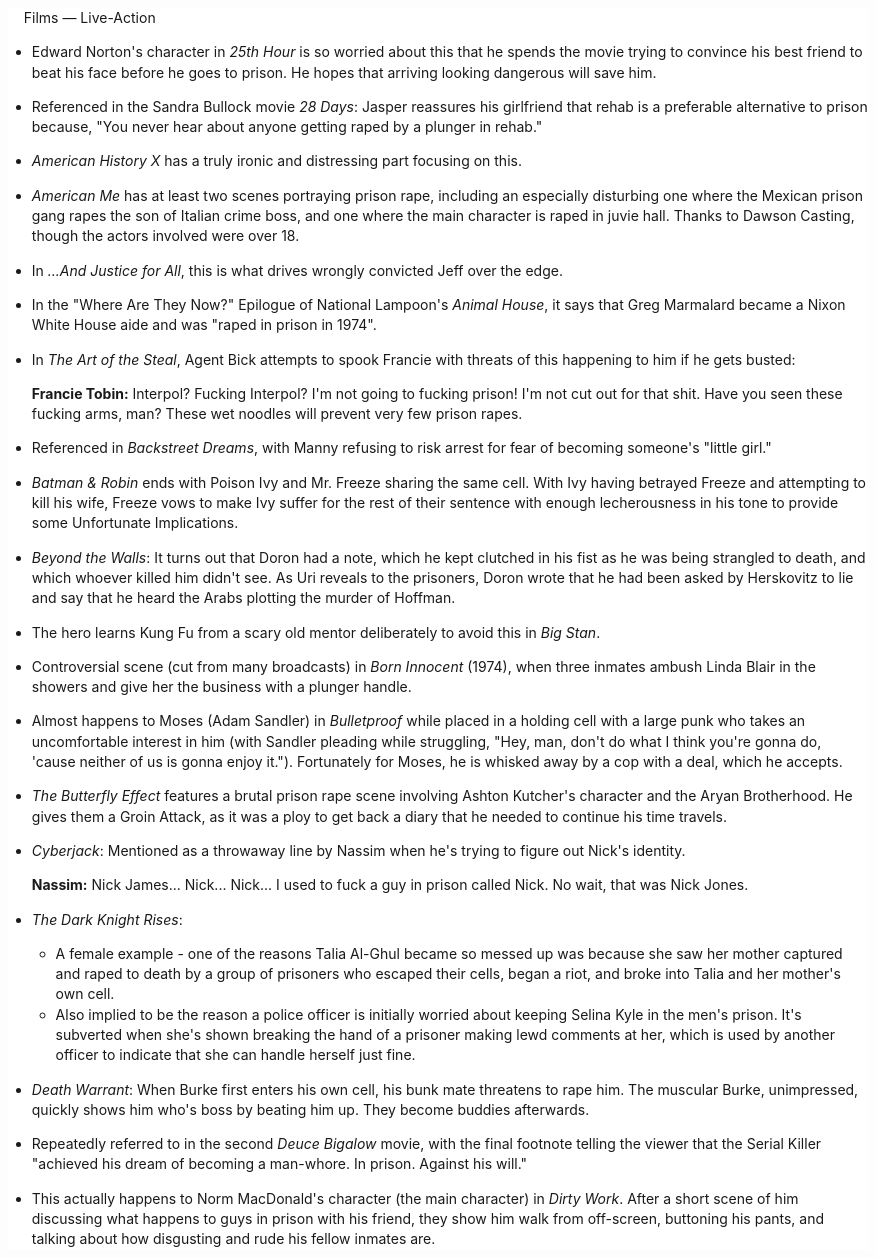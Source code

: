 
    Films — Live-Action 

-   Edward Norton's character in _25th Hour_ is so worried about this that he spends the movie trying to convince his best friend to beat his face before he goes to prison. He hopes that arriving looking dangerous will save him.
-   Referenced in the Sandra Bullock movie _28 Days_: Jasper reassures his girlfriend that rehab is a preferable alternative to prison because, "You never hear about anyone getting raped by a plunger in rehab."
-   _American History X_ has a truly ironic and distressing part focusing on this.
-   _American Me_ has at least two scenes portraying prison rape, including an especially disturbing one where the Mexican prison gang rapes the son of Italian crime boss, and one where the main character is raped in juvie hall. Thanks to Dawson Casting, though the actors involved were over 18.
-   In _...And Justice for All_, this is what drives wrongly convicted Jeff over the edge.
-   In the "Where Are They Now?" Epilogue of National Lampoon's _Animal House_, it says that Greg Marmalard became a Nixon White House aide and was "raped in prison in 1974".
-   In _The Art of the Steal_, Agent Bick attempts to spook Francie with threats of this happening to him if he gets busted:
    
    **Francie Tobin:** Interpol? Fucking Interpol? I'm not going to fucking prison! I'm not cut out for that shit. Have you seen these fucking arms, man? These wet noodles will prevent very few prison rapes.
    
-   Referenced in _Backstreet Dreams_, with Manny refusing to risk arrest for fear of becoming someone's "little girl."
-   _Batman & Robin_ ends with Poison Ivy and Mr. Freeze sharing the same cell. With Ivy having betrayed Freeze and attempting to kill his wife, Freeze vows to make Ivy suffer for the rest of their sentence with enough lecherousness in his tone to provide some Unfortunate Implications.
-   _Beyond the Walls_: It turns out that Doron had a note, which he kept clutched in his fist as he was being strangled to death, and which whoever killed him didn't see. As Uri reveals to the prisoners, Doron wrote that he had been asked by Herskovitz to lie and say that he heard the Arabs plotting the murder of Hoffman.
-   The hero learns Kung Fu from a scary old mentor deliberately to avoid this in _Big Stan_.
-   Controversial scene (cut from many broadcasts) in _Born Innocent_ (1974), when three inmates ambush Linda Blair in the showers and give her the business with a plunger handle.
-   Almost happens to Moses (Adam Sandler) in _Bulletproof_ while placed in a holding cell with a large punk who takes an uncomfortable interest in him (with Sandler pleading while struggling, "Hey, man, don't do what I think you're gonna do, 'cause neither of us is gonna enjoy it."). Fortunately for Moses, he is whisked away by a cop with a deal, which he accepts.
-   _The Butterfly Effect_ features a brutal prison rape scene involving Ashton Kutcher's character and the Aryan Brotherhood. He gives them a Groin Attack, as it was a ploy to get back a diary that he needed to continue his time travels.
-   _Cyberjack_: Mentioned as a throwaway line by Nassim when he's trying to figure out Nick's identity.
    
    **Nassim:** Nick James... Nick... Nick... I used to fuck a guy in prison called Nick. No wait, that was Nick Jones.
    
-   _The Dark Knight Rises_:
    -   A female example - one of the reasons Talia Al-Ghul became so messed up was because she saw her mother captured and raped to death by a group of prisoners who escaped their cells, began a riot, and broke into Talia and her mother's own cell.
    -   Also implied to be the reason a police officer is initially worried about keeping Selina Kyle in the men's prison. It's subverted when she's shown breaking the hand of a prisoner making lewd comments at her, which is used by another officer to indicate that she can handle herself just fine.
-   _Death Warrant_: When Burke first enters his own cell, his bunk mate threatens to rape him. The muscular Burke, unimpressed, quickly shows him who's boss by beating him up. They become buddies afterwards.
-   Repeatedly referred to in the second _Deuce Bigalow_ movie, with the final footnote telling the viewer that the Serial Killer "achieved his dream of becoming a man-whore. In prison. Against his will."
-   This actually happens to Norm MacDonald's character (the main character) in _Dirty Work_. After a short scene of him discussing what happens to guys in prison with his friend, they show him walk from off-screen, buttoning his pants, and talking about how disgusting and rude his fellow inmates are.
    